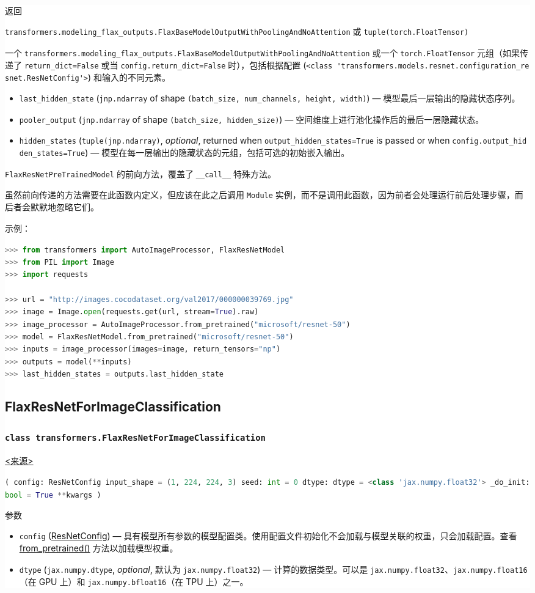 返回

`transformers.modeling_flax_outputs.FlaxBaseModelOutputWithPoolingAndNoAttention` 或 `tuple(torch.FloatTensor)`

一个 `transformers.modeling_flax_outputs.FlaxBaseModelOutputWithPoolingAndNoAttention` 或一个 `torch.FloatTensor` 元组（如果传递了 `return_dict=False` 或当 `config.return_dict=False` 时），包括根据配置 (`<class 'transformers.models.resnet.configuration_resnet.ResNetConfig'>`) 和输入的不同元素。

+   `last_hidden_state` (`jnp.ndarray` of shape `(batch_size, num_channels, height, width)`) — 模型最后一层输出的隐藏状态序列。

+   `pooler_output` (`jnp.ndarray` of shape `(batch_size, hidden_size)`) — 空间维度上进行池化操作后的最后一层隐藏状态。

+   `hidden_states` (`tuple(jnp.ndarray)`, *optional*, returned when `output_hidden_states=True` is passed or when `config.output_hidden_states=True`) — 模型在每一层输出的隐藏状态的元组，包括可选的初始嵌入输出。

`FlaxResNetPreTrainedModel` 的前向方法，覆盖了 `__call__` 特殊方法。

虽然前向传递的方法需要在此函数内定义，但应该在此之后调用 `Module` 实例，而不是调用此函数，因为前者会处理运行前后处理步骤，而后者会默默地忽略它们。

示例：

```py
>>> from transformers import AutoImageProcessor, FlaxResNetModel
>>> from PIL import Image
>>> import requests

>>> url = "http://images.cocodataset.org/val2017/000000039769.jpg"
>>> image = Image.open(requests.get(url, stream=True).raw)
>>> image_processor = AutoImageProcessor.from_pretrained("microsoft/resnet-50")
>>> model = FlaxResNetModel.from_pretrained("microsoft/resnet-50")
>>> inputs = image_processor(images=image, return_tensors="np")
>>> outputs = model(**inputs)
>>> last_hidden_states = outputs.last_hidden_state
```

## FlaxResNetForImageClassification

### `class transformers.FlaxResNetForImageClassification`

[<来源>](https://github.com/huggingface/transformers/blob/v4.37.2/src/transformers/models/resnet/modeling_flax_resnet.py#L660)

```py
( config: ResNetConfig input_shape = (1, 224, 224, 3) seed: int = 0 dtype: dtype = <class 'jax.numpy.float32'> _do_init: bool = True **kwargs )
```

参数

+   `config` ([ResNetConfig](/docs/transformers/v4.37.2/en/model_doc/resnet#transformers.ResNetConfig)) — 具有模型所有参数的模型配置类。使用配置文件初始化不会加载与模型关联的权重，只会加载配置。查看 [from_pretrained()](/docs/transformers/v4.37.2/en/main_classes/model#transformers.FlaxPreTrainedModel.from_pretrained) 方法以加载模型权重。

+   `dtype` (`jax.numpy.dtype`, *optional*, 默认为 `jax.numpy.float32`) — 计算的数据类型。可以是 `jax.numpy.float32`、`jax.numpy.float16`（在 GPU 上）和 `jax.numpy.bfloat16`（在 TPU 上）之一。
